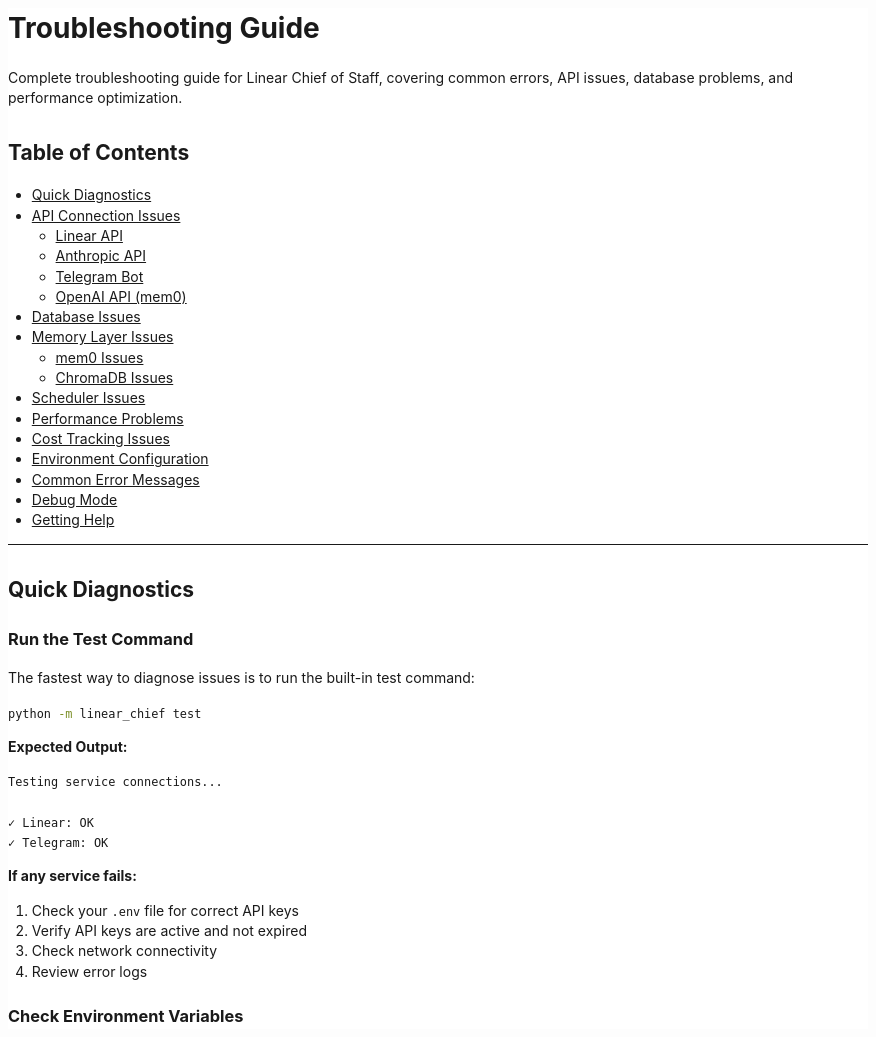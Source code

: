 # Troubleshooting Guide

Complete troubleshooting guide for Linear Chief of Staff, covering common errors, API issues, database problems, and performance optimization.

## Table of Contents

- [Quick Diagnostics](#quick-diagnostics)
- [API Connection Issues](#api-connection-issues)
  - [Linear API](#linear-api)
  - [Anthropic API](#anthropic-api)
  - [Telegram Bot](#telegram-bot)
  - [OpenAI API (mem0)](#openai-api-mem0)
- [Database Issues](#database-issues)
- [Memory Layer Issues](#memory-layer-issues)
  - [mem0 Issues](#mem0-issues)
  - [ChromaDB Issues](#chromadb-issues)
- [Scheduler Issues](#scheduler-issues)
- [Performance Problems](#performance-problems)
- [Cost Tracking Issues](#cost-tracking-issues)
- [Environment Configuration](#environment-configuration)
- [Common Error Messages](#common-error-messages)
- [Debug Mode](#debug-mode)
- [Getting Help](#getting-help)

---

## Quick Diagnostics

### Run the Test Command

The fastest way to diagnose issues is to run the built-in test command:

```bash
python -m linear_chief test
```

**Expected Output:**
```
Testing service connections...

✓ Linear: OK
✓ Telegram: OK
```

**If any service fails:**
1. Check your `.env` file for correct API keys
2. Verify API keys are active and not expired
3. Check network connectivity
4. Review error logs

### Check Environment Variables
